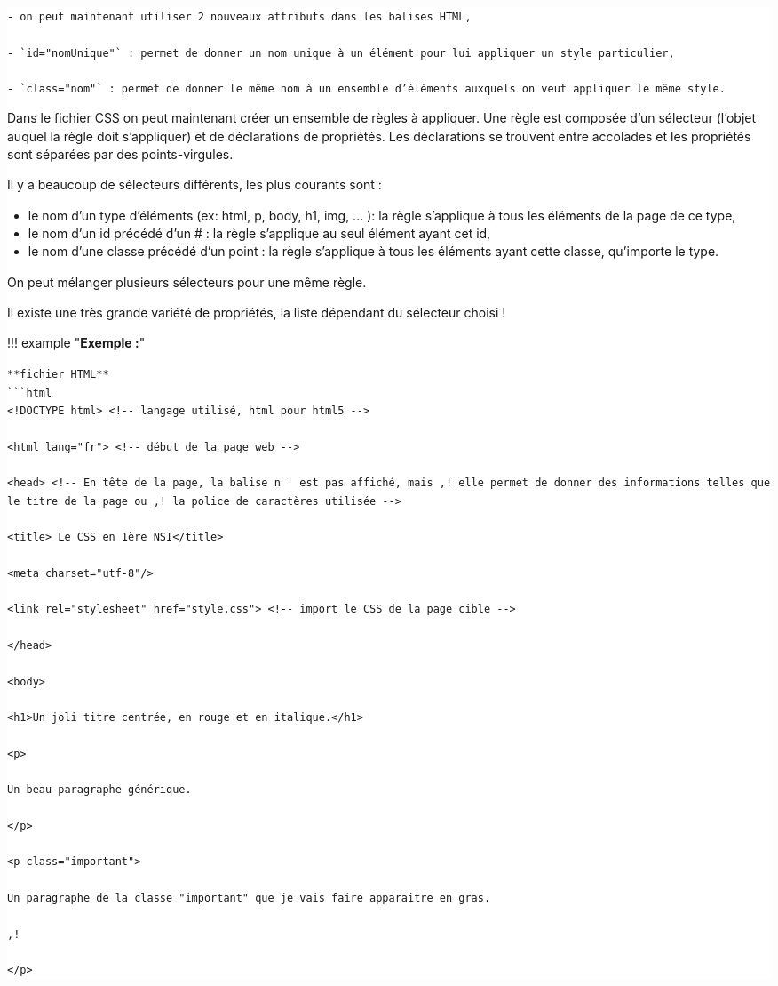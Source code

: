     - on peut maintenant utiliser 2 nouveaux attributs dans les balises HTML,  

    - `id="nomUnique"` : permet de donner un nom unique à un élément pour lui appliquer un style particulier,  

    - `class="nom"` : permet de donner le même nom à un ensemble d’éléments auxquels on veut appliquer le même style.
    

Dans le fichier CSS on peut maintenant créer un ensemble de règles à appliquer. Une règle est composée d’un sélecteur (l’objet auquel la règle doit s’appliquer) et de déclarations de propriétés. Les déclarations se trouvent entre accolades et les propriétés sont séparées par des points-virgules.


Il y a beaucoup de sélecteurs différents, les plus courants sont :  

* le nom d’un type d’éléments (ex: html, p, body, h1, img, ... ): la règle s’applique à tous les éléments de la page de ce type,
* le nom d’un id précédé d’un # : la règle s’applique au seul élément ayant cet id, 
* le nom d’une classe précédé d’un point : la règle s’applique à tous les éléments ayant cette classe, qu’importe le type.

On peut mélanger plusieurs sélecteurs pour une même règle.

Il existe une très grande variété de propriétés, la liste dépendant du sélecteur choisi ! 

!!! example "**Exemple :**"

    **fichier HTML**  
    ```html
    <!DOCTYPE html> <!-- langage utilisé, html pour html5 -->

    <html lang="fr"> <!-- début de la page web -->

    <head> <!-- En tête de la page, la balise n ' est pas affiché, mais ,! elle permet de donner des informations telles que le titre de la page ou ,! la police de caractères utilisée -->

    <title> Le CSS en 1ère NSI</title>

    <meta charset="utf-8"/>

    <link rel="stylesheet" href="style.css"> <!-- import le CSS de la page cible -->

    </head>

    <body>

    <h1>Un joli titre centrée, en rouge et en italique.</h1>

    <p>

    Un beau paragraphe générique.

    </p>

    <p class="important">

    Un paragraphe de la classe "important" que je vais faire apparaitre en gras.

    ,!

    </p>
